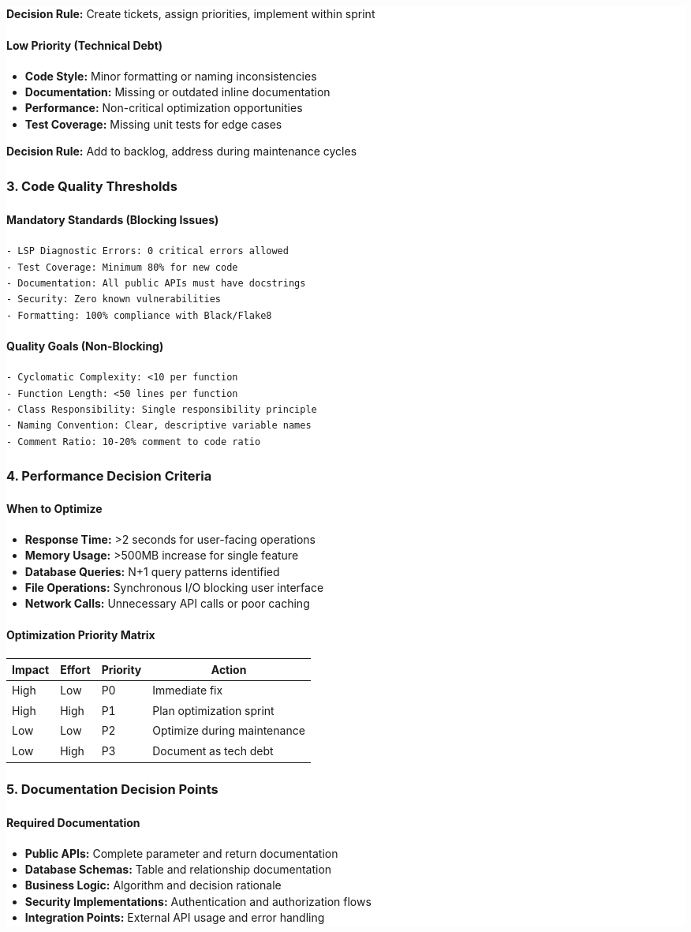**Decision Rule:** Create tickets, assign priorities, implement within sprint

#### Low Priority (Technical Debt)
- **Code Style:** Minor formatting or naming inconsistencies
- **Documentation:** Missing or outdated inline documentation
- **Performance:** Non-critical optimization opportunities
- **Test Coverage:** Missing unit tests for edge cases

**Decision Rule:** Add to backlog, address during maintenance cycles

### 3. Code Quality Thresholds

#### Mandatory Standards (Blocking Issues)
```
- LSP Diagnostic Errors: 0 critical errors allowed
- Test Coverage: Minimum 80% for new code
- Documentation: All public APIs must have docstrings
- Security: Zero known vulnerabilities
- Formatting: 100% compliance with Black/Flake8
```

#### Quality Goals (Non-Blocking)
```
- Cyclomatic Complexity: <10 per function
- Function Length: <50 lines per function
- Class Responsibility: Single responsibility principle
- Naming Convention: Clear, descriptive variable names
- Comment Ratio: 10-20% comment to code ratio
```

### 4. Performance Decision Criteria

#### When to Optimize
- **Response Time:** >2 seconds for user-facing operations
- **Memory Usage:** >500MB increase for single feature
- **Database Queries:** N+1 query patterns identified
- **File Operations:** Synchronous I/O blocking user interface
- **Network Calls:** Unnecessary API calls or poor caching

#### Optimization Priority Matrix
| Impact | Effort | Priority | Action |
|--------|--------|----------|---------|
| High | Low | P0 | Immediate fix |
| High | High | P1 | Plan optimization sprint |
| Low | Low | P2 | Optimize during maintenance |
| Low | High | P3 | Document as tech debt |

### 5. Documentation Decision Points

#### Required Documentation
- **Public APIs:** Complete parameter and return documentation
- **Database Schemas:** Table and relationship documentation
- **Business Logic:** Algorithm and decision rationale
- **Security Implementations:** Authentication and authorization flows
- **Integration Points:** External API usage and error handling
